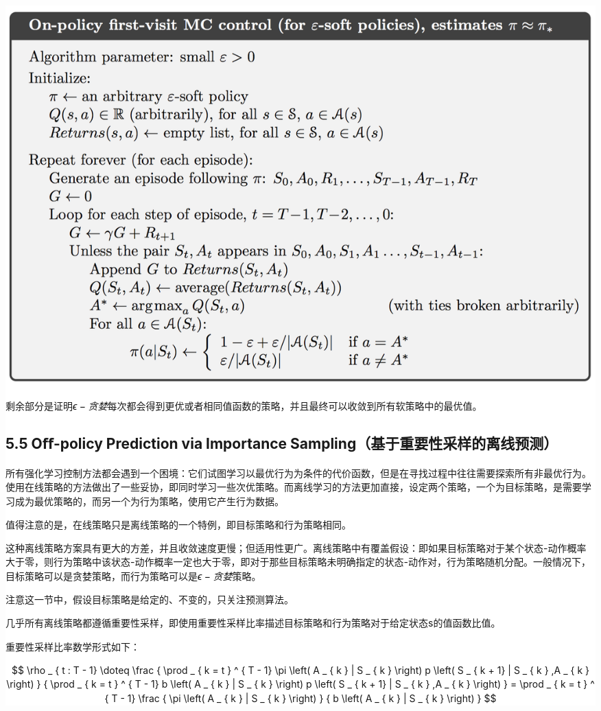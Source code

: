 ![on-policy.png](../img/on-policy.png)

剩余部分是证明$\epsilon-贪婪$每次都会得到更优或者相同值函数的策略，并且最终可以收敛到所有软策略中的最优值。

## 5.5 Oﬀ-policy Prediction via Importance Sampling（基于重要性采样的离线预测）
所有强化学习控制方法都会遇到一个困境：它们试图学习以最优行为为条件的代价函数，但是在寻找过程中往往需要探索所有非最优行为。使用在线策略的方法做出了一些妥协，即同时学习一些次优策略。而离线学习的方法更加直接，设定两个策略，一个为目标策略，是需要学习成为最优策略的，而另一个为行为策略，使用它产生行为数据。

值得注意的是，在线策略只是离线策略的一个特例，即目标策略和行为策略相同。

这种离线策略方案具有更大的方差，并且收敛速度更慢；但适用性更广。离线策略中有覆盖假设：即如果目标策略对于某个状态-动作概率大于零，则行为策略中该状态-动作概率一定也大于零，即对于那些目标策略未明确指定的状态-动作对，行为策略随机分配。一般情况下，目标策略可以是贪婪策略，而行为策略可以是$\epsilon-贪婪$策略。

注意这一节中，假设目标策略是给定的、不变的，只关注预测算法。

几乎所有离线策略都遵循重要性采样，即使用重要性采样比率描述目标策略和行为策略对于给定状态s的值函数比值。

重要性采样比率数学形式如下：

$$
\rho _ { t : T - 1} \doteq \frac { \prod _ { k = t } ^ { T - 1} \pi \left( A _ { k } | S _ { k } \right) p \left( S _ { k + 1} | S _ { k } ,A _ { k } \right) } { \prod _ { k = t } ^ { T - 1} b \left( A _ { k } | S _ { k } \right) p \left( S _ { k + 1} | S _ { k } ,A _ { k } \right) } = \prod _ { k = t } ^ { T - 1} \frac { \pi \left( A _ { k } | S _ { k } \right) } { b \left( A _ { k } | S _ { k } \right) }
$$
